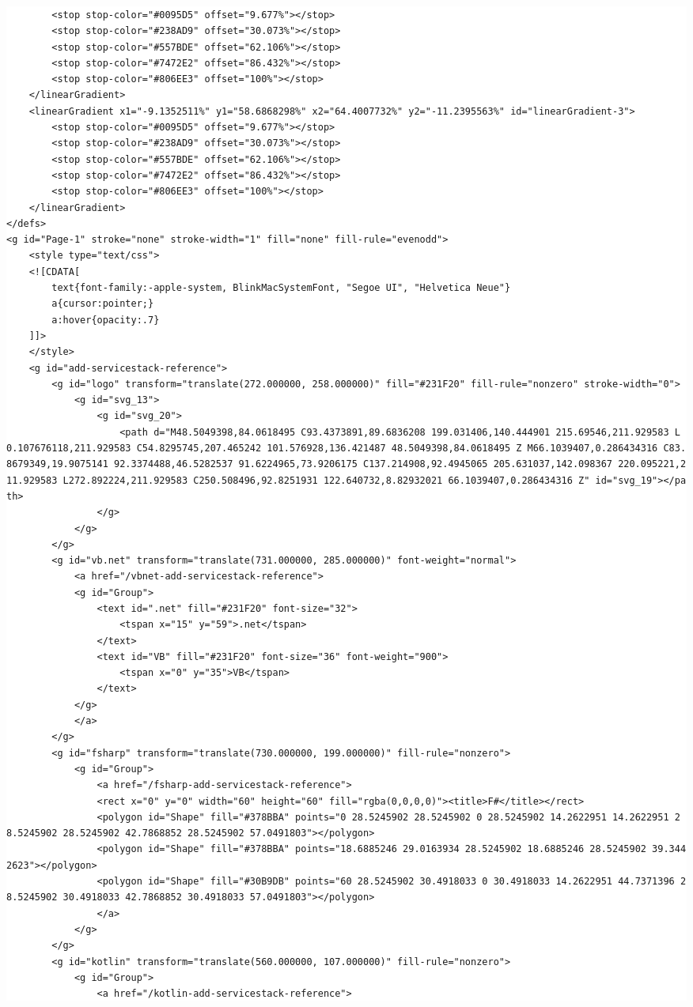             <stop stop-color="#0095D5" offset="9.677%"></stop>
            <stop stop-color="#238AD9" offset="30.073%"></stop>
            <stop stop-color="#557BDE" offset="62.106%"></stop>
            <stop stop-color="#7472E2" offset="86.432%"></stop>
            <stop stop-color="#806EE3" offset="100%"></stop>
        </linearGradient>
        <linearGradient x1="-9.1352511%" y1="58.6868298%" x2="64.4007732%" y2="-11.2395563%" id="linearGradient-3">
            <stop stop-color="#0095D5" offset="9.677%"></stop>
            <stop stop-color="#238AD9" offset="30.073%"></stop>
            <stop stop-color="#557BDE" offset="62.106%"></stop>
            <stop stop-color="#7472E2" offset="86.432%"></stop>
            <stop stop-color="#806EE3" offset="100%"></stop>
        </linearGradient>
    </defs>
    <g id="Page-1" stroke="none" stroke-width="1" fill="none" fill-rule="evenodd">
        <style type="text/css">
        <![CDATA[
            text{font-family:-apple-system, BlinkMacSystemFont, "Segoe UI", "Helvetica Neue"}
            a{cursor:pointer;}
            a:hover{opacity:.7}
        ]]>
        </style>    
        <g id="add-servicestack-reference">
            <g id="logo" transform="translate(272.000000, 258.000000)" fill="#231F20" fill-rule="nonzero" stroke-width="0">
                <g id="svg_13">
                    <g id="svg_20">
                        <path d="M48.5049398,84.0618495 C93.4373891,89.6836208 199.031406,140.444901 215.69546,211.929583 L0.107676118,211.929583 C54.8295745,207.465242 101.576928,136.421487 48.5049398,84.0618495 Z M66.1039407,0.286434316 C83.8679349,19.9075141 92.3374488,46.5282537 91.6224965,73.9206175 C137.214908,92.4945065 205.631037,142.098367 220.095221,211.929583 L272.892224,211.929583 C250.508496,92.8251931 122.640732,8.82932021 66.1039407,0.286434316 Z" id="svg_19"></path>
                    </g>
                </g>
            </g>
            <g id="vb.net" transform="translate(731.000000, 285.000000)" font-weight="normal">
                <a href="/vbnet-add-servicestack-reference">
                <g id="Group">
                    <text id=".net" fill="#231F20" font-size="32">
                        <tspan x="15" y="59">.net</tspan>
                    </text>
                    <text id="VB" fill="#231F20" font-size="36" font-weight="900">
                        <tspan x="0" y="35">VB</tspan>
                    </text>
                </g>
                </a>
            </g>
            <g id="fsharp" transform="translate(730.000000, 199.000000)" fill-rule="nonzero">
                <g id="Group">
                    <a href="/fsharp-add-servicestack-reference">
                    <rect x="0" y="0" width="60" height="60" fill="rgba(0,0,0,0)"><title>F#</title></rect>
                    <polygon id="Shape" fill="#378BBA" points="0 28.5245902 28.5245902 0 28.5245902 14.2622951 14.2622951 28.5245902 28.5245902 42.7868852 28.5245902 57.0491803"></polygon>
                    <polygon id="Shape" fill="#378BBA" points="18.6885246 29.0163934 28.5245902 18.6885246 28.5245902 39.3442623"></polygon>
                    <polygon id="Shape" fill="#30B9DB" points="60 28.5245902 30.4918033 0 30.4918033 14.2622951 44.7371396 28.5245902 30.4918033 42.7868852 30.4918033 57.0491803"></polygon>
                    </a>
                </g>
            </g>
            <g id="kotlin" transform="translate(560.000000, 107.000000)" fill-rule="nonzero">
                <g id="Group">
                    <a href="/kotlin-add-servicestack-reference">